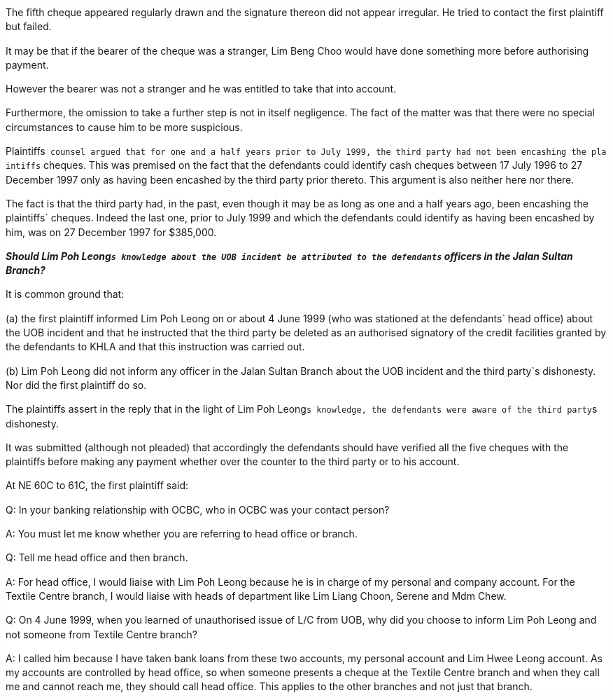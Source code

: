 The fifth cheque appeared regularly drawn and the signature thereon did not appear irregular. He tried to contact the first plaintiff but failed. 

It may be that if the bearer of the cheque was a stranger, Lim Beng Choo would have done something more before authorising payment. 

However the bearer was not a stranger and he was entitled to take that into account. 

Furthermore, the omission to take a further step is not in itself negligence. The fact of the matter was that there were no special circumstances to cause him to be more suspicious. 

Plaintiffs` counsel argued that for one and a half years prior to July 1999, the third party had not been encashing the plaintiffs` cheques. This was premised on the fact that the defendants could identify cash cheques between 17 July 1996 to 27 December 1997 only as having been encashed by the third party prior thereto. This argument is also neither here nor there. 

The fact is that the third party had, in the past, even though it may be as long as one and a half years ago, been encashing the plaintiffs` cheques. Indeed the last one, prior to July 1999 and which the defendants could identify as having been encashed by him, was on 27 December 1997 for $385,000. 

**_Should Lim Poh Leong`s knowledge about the UOB incident be attributed to the defendants` officers in the Jalan Sultan Branch?_** 

It is common ground that: 

(a) the first plaintiff informed Lim Poh Leong on or about 4 June 1999 (who was stationed at the defendants` head office) about the UOB incident and that he instructed that the third party be deleted as an authorised signatory of the credit facilities granted by the defendants to KHLA and that this instruction was carried out. 

(b) Lim Poh Leong did not inform any officer in the Jalan Sultan Branch about the UOB incident and the third party`s dishonesty. Nor did the first plaintiff do so. 

The plaintiffs assert in the reply that in the light of Lim Poh Leong`s knowledge, the defendants were aware of the third party`s dishonesty. 

It was submitted (although not pleaded) that accordingly the defendants should have verified all the five cheques with the plaintiffs before making any payment whether over the counter to the third party or to his account. 

At NE 60C to 61C, the first plaintiff said: 

 Q: In your banking relationship with OCBC, who in OCBC was your contact person? 


 A: You must let me know whether you are referring to head office or branch. 

 Q: Tell me head office and then branch. 

 A: For head office, I would liaise with Lim Poh Leong because he is in charge of my personal and company account. For the Textile Centre branch, I would liaise with heads of department like Lim Liang Choon, Serene and Mdm Chew. 

 Q: On 4 June 1999, when you learned of unauthorised issue of L/C from UOB, why did you choose to inform Lim Poh Leong and not someone from Textile Centre branch? 

 A: I called him because I have taken bank loans from these two accounts, my personal account and Lim Hwee Leong account. As my accounts are controlled by head office, so when someone presents a cheque at the Textile Centre branch and when they call me and cannot reach me, they should call head office. This applies to the other branches and not just that branch. 
